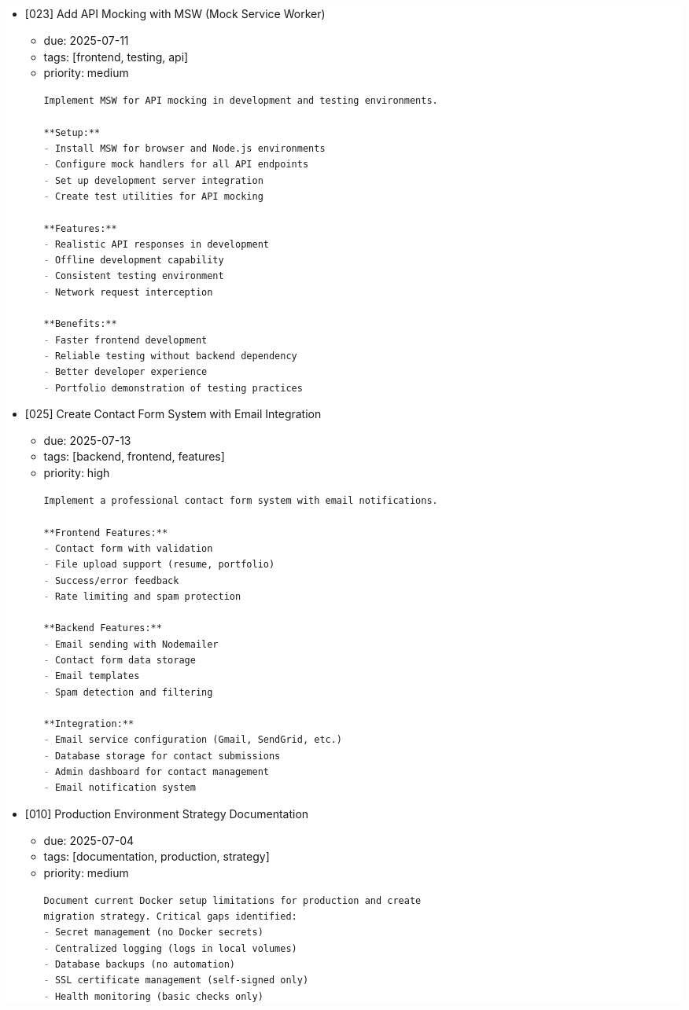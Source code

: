 - [023] Add API Mocking with MSW (Mock Service Worker)
  - due: 2025-07-11
  - tags: [frontend, testing, api]
  - priority: medium
    ```md
    Implement MSW for API mocking in development and testing environments.
    
    **Setup:**
    - Install MSW for browser and Node.js environments
    - Configure mock handlers for all API endpoints
    - Set up development server integration
    - Create test utilities for API mocking
    
    **Features:**
    - Realistic API responses in development
    - Offline development capability
    - Consistent testing environment
    - Network request interception
    
    **Benefits:**
    - Faster frontend development
    - Reliable testing without backend dependency
    - Better developer experience
    - Portfolio demonstration of testing practices
    ```

- [025] Create Contact Form System with Email Integration
  - due: 2025-07-13
  - tags: [backend, frontend, features]
  - priority: high
    ```md
    Implement a professional contact form system with email notifications.
    
    **Frontend Features:**
    - Contact form with validation
    - File upload support (resume, portfolio)
    - Success/error feedback
    - Rate limiting and spam protection
    
    **Backend Features:**
    - Email sending with Nodemailer
    - Contact form data storage
    - Email templates
    - Spam detection and filtering
    
    **Integration:**
    - Email service configuration (Gmail, SendGrid, etc.)
    - Database storage for contact submissions
    - Admin dashboard for contact management
    - Email notification system
    ```

- [010] Production Environment Strategy Documentation
  - due: 2025-07-04
  - tags: [documentation, production, strategy]
  - priority: medium
    ```md
    Document current Docker setup limitations for production and create
    migration strategy. Critical gaps identified:
    - Secret management (no Docker secrets)
    - Centralized logging (logs in local volumes)
    - Database backups (no automation)
    - SSL certificate management (self-signed only)
    - Health monitoring (basic checks only)
    
